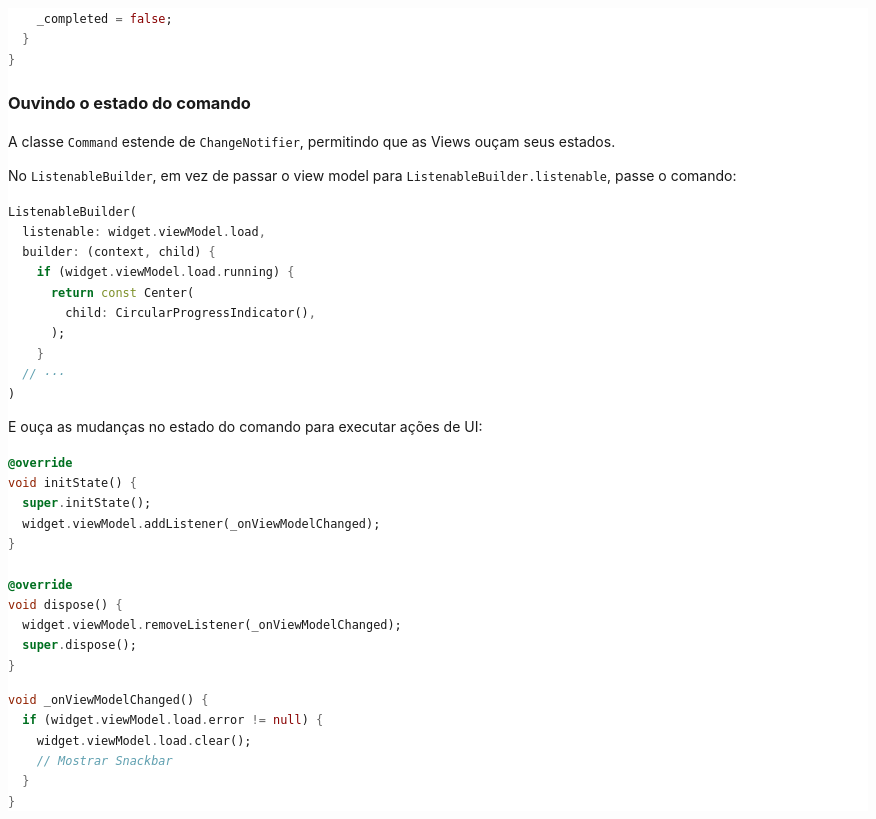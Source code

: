 ```dart
    _completed = false;
  }
}
```

### Ouvindo o estado do comando

A classe `Command` estende de `ChangeNotifier`,
permitindo que as Views ouçam seus estados.

No `ListenableBuilder`,
em vez de passar o view model para `ListenableBuilder.listenable`,
passe o comando:

<?code-excerpt "lib/main.dart (CommandListenable)" replace="/body: //g;/^\),$/)/g"?>
```dart
ListenableBuilder(
  listenable: widget.viewModel.load,
  builder: (context, child) {
    if (widget.viewModel.load.running) {
      return const Center(
        child: CircularProgressIndicator(),
      );
    }
  // ···
)
```

E ouça as mudanças no estado do comando para executar ações de UI:

<?code-excerpt "lib/main.dart (addListener)"?>
```dart
@override
void initState() {
  super.initState();
  widget.viewModel.addListener(_onViewModelChanged);
}

@override
void dispose() {
  widget.viewModel.removeListener(_onViewModelChanged);
  super.dispose();
}
```

<?code-excerpt "lib/main.dart (_onViewModelChanged)"?>
```dart
void _onViewModelChanged() {
  if (widget.viewModel.load.error != null) {
    widget.viewModel.load.clear();
    // Mostrar Snackbar
  }
}
```
